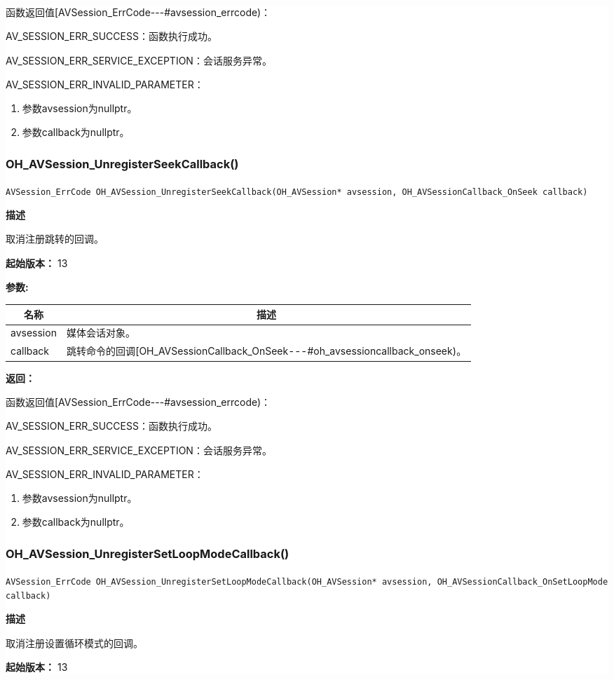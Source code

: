 函数返回值[AVSession_ErrCode---#avsession_errcode)：

AV_SESSION_ERR_SUCCESS：函数执行成功。

AV_SESSION_ERR_SERVICE_EXCEPTION：会话服务异常。

AV_SESSION_ERR_INVALID_PARAMETER：

1. 参数avsession为nullptr。

2. 参数callback为nullptr。


### OH_AVSession_UnregisterSeekCallback()

```
AVSession_ErrCode OH_AVSession_UnregisterSeekCallback(OH_AVSession* avsession, OH_AVSessionCallback_OnSeek callback)
```

**描述**

取消注册跳转的回调。

**起始版本：** 13

**参数:**

| 名称 | 描述 | 
| -------- | -------- |
| avsession | 媒体会话对象。 | 
| callback | 跳转命令的回调[OH_AVSessionCallback_OnSeek---#oh_avsessioncallback_onseek)。 | 

**返回：**

函数返回值[AVSession_ErrCode---#avsession_errcode)：

AV_SESSION_ERR_SUCCESS：函数执行成功。

AV_SESSION_ERR_SERVICE_EXCEPTION：会话服务异常。

AV_SESSION_ERR_INVALID_PARAMETER：

1. 参数avsession为nullptr。

2. 参数callback为nullptr。


### OH_AVSession_UnregisterSetLoopModeCallback()

```
AVSession_ErrCode OH_AVSession_UnregisterSetLoopModeCallback(OH_AVSession* avsession, OH_AVSessionCallback_OnSetLoopMode callback)
```

**描述**

取消注册设置循环模式的回调。

**起始版本：** 13
